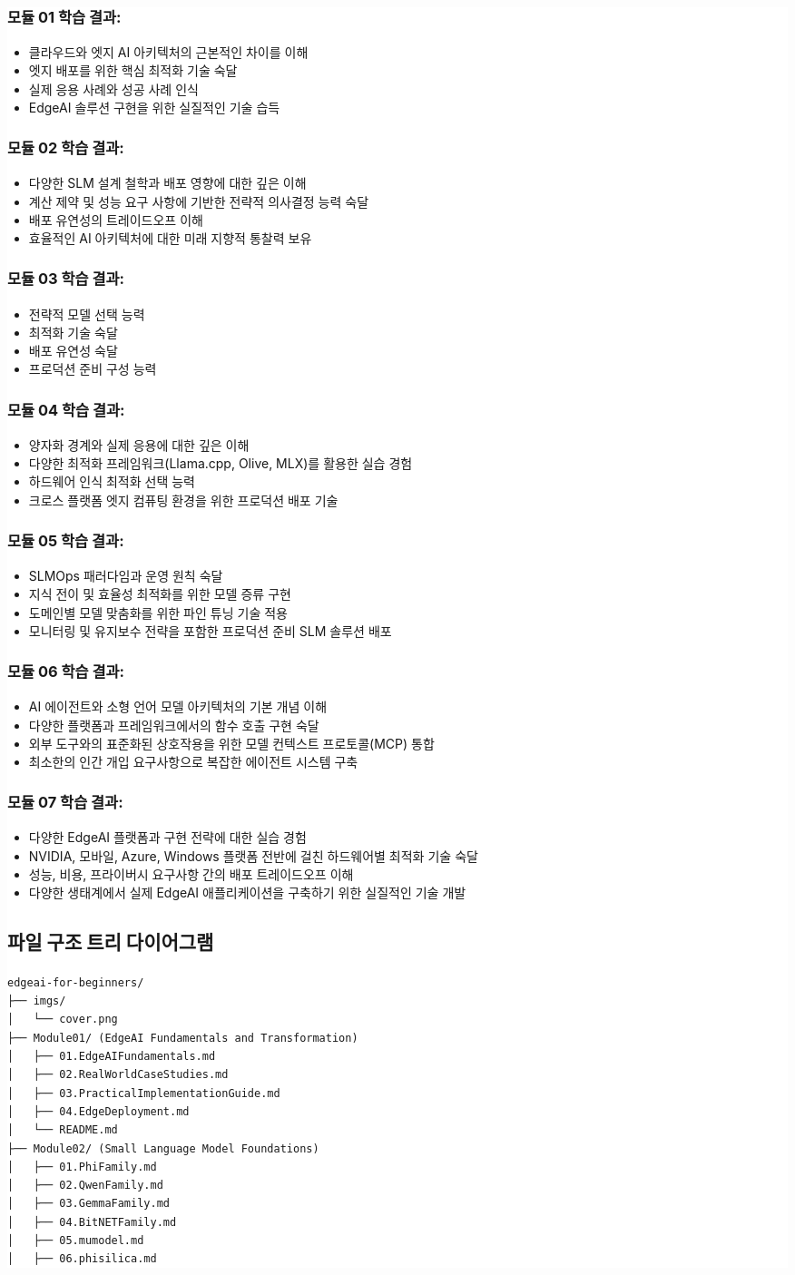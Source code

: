 ### 모듈 01 학습 결과:
- 클라우드와 엣지 AI 아키텍처의 근본적인 차이를 이해
- 엣지 배포를 위한 핵심 최적화 기술 숙달
- 실제 응용 사례와 성공 사례 인식
- EdgeAI 솔루션 구현을 위한 실질적인 기술 습득

### 모듈 02 학습 결과:
- 다양한 SLM 설계 철학과 배포 영향에 대한 깊은 이해
- 계산 제약 및 성능 요구 사항에 기반한 전략적 의사결정 능력 숙달
- 배포 유연성의 트레이드오프 이해
- 효율적인 AI 아키텍처에 대한 미래 지향적 통찰력 보유

### 모듈 03 학습 결과:
- 전략적 모델 선택 능력
- 최적화 기술 숙달
- 배포 유연성 숙달
- 프로덕션 준비 구성 능력

### 모듈 04 학습 결과:
- 양자화 경계와 실제 응용에 대한 깊은 이해
- 다양한 최적화 프레임워크(Llama.cpp, Olive, MLX)를 활용한 실습 경험
- 하드웨어 인식 최적화 선택 능력
- 크로스 플랫폼 엣지 컴퓨팅 환경을 위한 프로덕션 배포 기술

### 모듈 05 학습 결과:
- SLMOps 패러다임과 운영 원칙 숙달
- 지식 전이 및 효율성 최적화를 위한 모델 증류 구현
- 도메인별 모델 맞춤화를 위한 파인 튜닝 기술 적용
- 모니터링 및 유지보수 전략을 포함한 프로덕션 준비 SLM 솔루션 배포

### 모듈 06 학습 결과:
- AI 에이전트와 소형 언어 모델 아키텍처의 기본 개념 이해
- 다양한 플랫폼과 프레임워크에서의 함수 호출 구현 숙달
- 외부 도구와의 표준화된 상호작용을 위한 모델 컨텍스트 프로토콜(MCP) 통합
- 최소한의 인간 개입 요구사항으로 복잡한 에이전트 시스템 구축

### 모듈 07 학습 결과:
- 다양한 EdgeAI 플랫폼과 구현 전략에 대한 실습 경험
- NVIDIA, 모바일, Azure, Windows 플랫폼 전반에 걸친 하드웨어별 최적화 기술 숙달
- 성능, 비용, 프라이버시 요구사항 간의 배포 트레이드오프 이해
- 다양한 생태계에서 실제 EdgeAI 애플리케이션을 구축하기 위한 실질적인 기술 개발

## 파일 구조 트리 다이어그램

```
edgeai-for-beginners/
├── imgs/
│   └── cover.png
├── Module01/ (EdgeAI Fundamentals and Transformation)
│   ├── 01.EdgeAIFundamentals.md
│   ├── 02.RealWorldCaseStudies.md
│   ├── 03.PracticalImplementationGuide.md
│   ├── 04.EdgeDeployment.md
│   └── README.md
├── Module02/ (Small Language Model Foundations)
│   ├── 01.PhiFamily.md
│   ├── 02.QwenFamily.md
│   ├── 03.GemmaFamily.md
│   ├── 04.BitNETFamily.md
│   ├── 05.mumodel.md
│   ├── 06.phisilica.md
```